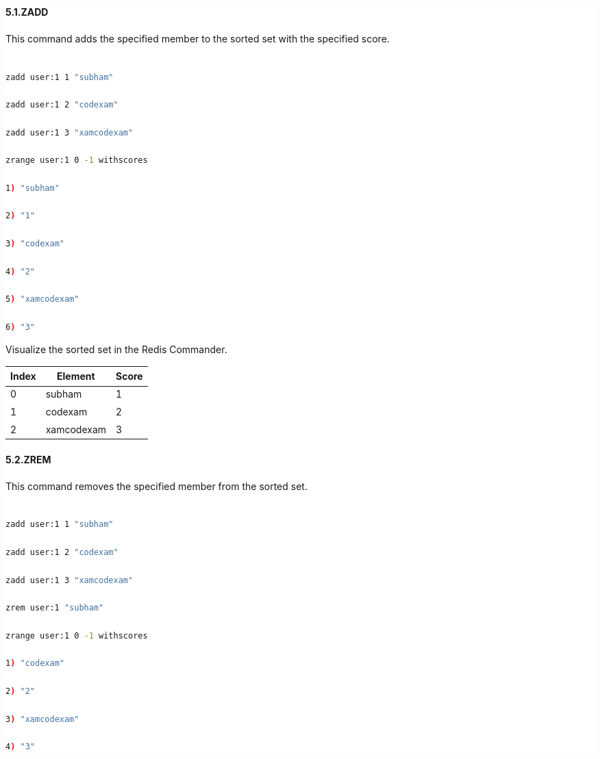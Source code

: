 
#### 5.1.ZADD

This command adds the specified member to the sorted set with the specified score.

```bash

zadd user:1 1 "subham"

zadd user:1 2 "codexam"

zadd user:1 3 "xamcodexam"

zrange user:1 0 -1 withscores

1) "subham"

2) "1"

3) "codexam"

4) "2"

5) "xamcodexam"

6) "3"
```


Visualize the sorted set in the Redis Commander.

| Index | Element    | Score |
|-------|------------|-------|
| 0     | subham     | 1     |
| 1     | codexam    | 2     |
| 2     | xamcodexam | 3     |


#### 5.2.ZREM

This command removes the specified member from the sorted set.

```bash

zadd user:1 1 "subham"

zadd user:1 2 "codexam"

zadd user:1 3 "xamcodexam"

zrem user:1 "subham"

zrange user:1 0 -1 withscores

1) "codexam"

2) "2"

3) "xamcodexam"

4) "3"
```
